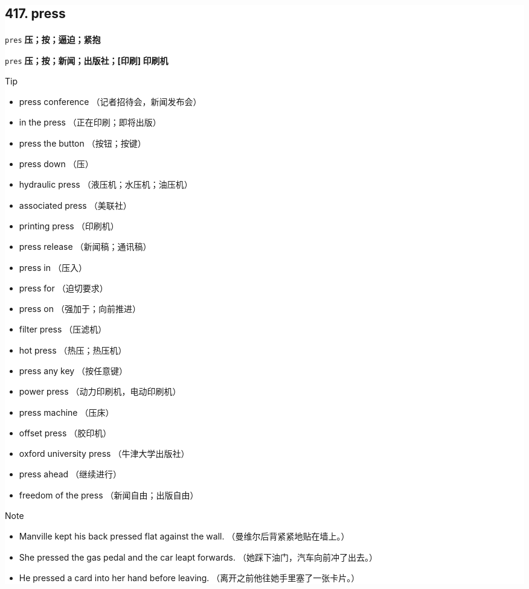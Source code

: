 ## 417. press

`pres`  **压；按；逼迫；紧抱**

`pres`  **压；按；新闻；出版社；[印刷] 印刷机**

> [!TIP]
>
> - press conference （记者招待会，新闻发布会）
>
> - in the press （正在印刷；即将出版）
>
> - press the button （按钮；按键）
>
> - press down （压）
>
> - hydraulic press （液压机；水压机；油压机）
>
> - associated press （美联社）
>
> - printing press （印刷机）
>
> - press release （新闻稿；通讯稿）
>
> - press in （压入）
>
> - press for （迫切要求）
>
> - press on （强加于；向前推进）
>
> - filter press （压滤机）
>
> - hot press （热压；热压机）
>
> - press any key （按任意键）
>
> - power press （动力印刷机，电动印刷机）
>
> - press machine （压床）
>
> - offset press （胶印机）
>
> - oxford university press （牛津大学出版社）
>
> - press ahead （继续进行）
>
> - freedom of the press （新闻自由；出版自由）
>

> [!NOTE]
>
> - Manville kept his back pressed flat against the wall. （曼维尔后背紧紧地贴在墙上。）
>
> - She pressed the gas pedal and the car leapt forwards. （她踩下油门，汽车向前冲了出去。）
>
> - He pressed a card into her hand before leaving. （离开之前他往她手里塞了一张卡片。）
>
